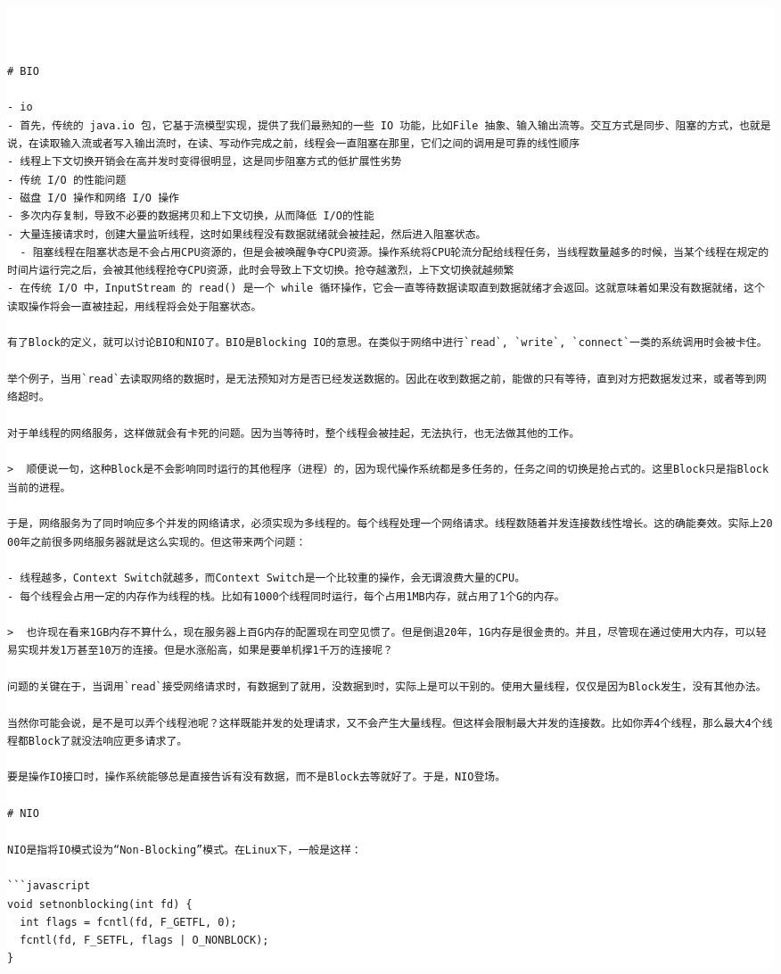   ```



# BIO

- io
  - 首先，传统的 java.io 包，它基于流模型实现，提供了我们最熟知的一些 IO 功能，比如File 抽象、输入输出流等。交互方式是同步、阻塞的方式，也就是说，在读取输入流或者写入输出流时，在读、写动作完成之前，线程会一直阻塞在那里，它们之间的调用是可靠的线性顺序
  - 线程上下文切换开销会在高并发时变得很明显，这是同步阻塞方式的低扩展性劣势
- 传统 I/O 的性能问题
  - 磁盘 I/O 操作和网络 I/O 操作
  - 多次内存复制，导致不必要的数据拷贝和上下文切换，从而降低 I/O的性能
  - 大量连接请求时，创建大量监听线程，这时如果线程没有数据就绪就会被挂起，然后进入阻塞状态。
    - 阻塞线程在阻塞状态是不会占用CPU资源的，但是会被唤醒争夺CPU资源。操作系统将CPU轮流分配给线程任务，当线程数量越多的时候，当某个线程在规定的时间片运行完之后，会被其他线程抢夺CPU资源，此时会导致上下文切换。抢夺越激烈，上下文切换就越频繁
  - 在传统 I/O 中，InputStream 的 read() 是一个 while 循环操作，它会一直等待数据读取直到数据就绪才会返回。这就意味着如果没有数据就绪，这个读取操作将会一直被挂起，用线程将会处于阻塞状态。

有了Block的定义，就可以讨论BIO和NIO了。BIO是Blocking IO的意思。在类似于网络中进行`read`, `write`, `connect`一类的系统调用时会被卡住。

举个例子，当用`read`去读取网络的数据时，是无法预知对方是否已经发送数据的。因此在收到数据之前，能做的只有等待，直到对方把数据发过来，或者等到网络超时。

对于单线程的网络服务，这样做就会有卡死的问题。因为当等待时，整个线程会被挂起，无法执行，也无法做其他的工作。

>  顺便说一句，这种Block是不会影响同时运行的其他程序（进程）的，因为现代操作系统都是多任务的，任务之间的切换是抢占式的。这里Block只是指Block当前的进程。 

于是，网络服务为了同时响应多个并发的网络请求，必须实现为多线程的。每个线程处理一个网络请求。线程数随着并发连接数线性增长。这的确能奏效。实际上2000年之前很多网络服务器就是这么实现的。但这带来两个问题：

- 线程越多，Context Switch就越多，而Context Switch是一个比较重的操作，会无谓浪费大量的CPU。
- 每个线程会占用一定的内存作为线程的栈。比如有1000个线程同时运行，每个占用1MB内存，就占用了1个G的内存。

>  也许现在看来1GB内存不算什么，现在服务器上百G内存的配置现在司空见惯了。但是倒退20年，1G内存是很金贵的。并且，尽管现在通过使用大内存，可以轻易实现并发1万甚至10万的连接。但是水涨船高，如果是要单机撑1千万的连接呢？ 

问题的关键在于，当调用`read`接受网络请求时，有数据到了就用，没数据到时，实际上是可以干别的。使用大量线程，仅仅是因为Block发生，没有其他办法。

当然你可能会说，是不是可以弄个线程池呢？这样既能并发的处理请求，又不会产生大量线程。但这样会限制最大并发的连接数。比如你弄4个线程，那么最大4个线程都Block了就没法响应更多请求了。

要是操作IO接口时，操作系统能够总是直接告诉有没有数据，而不是Block去等就好了。于是，NIO登场。

# NIO

NIO是指将IO模式设为“Non-Blocking”模式。在Linux下，一般是这样：

```javascript
void setnonblocking(int fd) {
    int flags = fcntl(fd, F_GETFL, 0);
    fcntl(fd, F_SETFL, flags | O_NONBLOCK);
}
```
